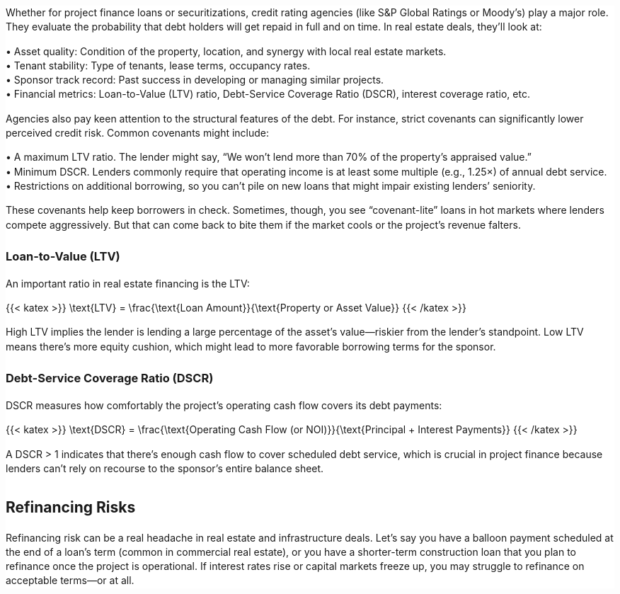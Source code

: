 Whether for project finance loans or securitizations, credit rating agencies (like S&P Global Ratings or Moody’s) play a major role. They evaluate the probability that debt holders will get repaid in full and on time. In real estate deals, they’ll look at:

• Asset quality: Condition of the property, location, and synergy with local real estate markets.  
• Tenant stability: Type of tenants, lease terms, occupancy rates.  
• Sponsor track record: Past success in developing or managing similar projects.  
• Financial metrics: Loan-to-Value (LTV) ratio, Debt-Service Coverage Ratio (DSCR), interest coverage ratio, etc.

Agencies also pay keen attention to the structural features of the debt. For instance, strict covenants can significantly lower perceived credit risk. Common covenants might include:

• A maximum LTV ratio. The lender might say, “We won’t lend more than 70% of the property’s appraised value.”  
• Minimum DSCR. Lenders commonly require that operating income is at least some multiple (e.g., 1.25×) of annual debt service.  
• Restrictions on additional borrowing, so you can’t pile on new loans that might impair existing lenders’ seniority.

These covenants help keep borrowers in check. Sometimes, though, you see “covenant-lite” loans in hot markets where lenders compete aggressively. But that can come back to bite them if the market cools or the project’s revenue falters.

### Loan-to-Value (LTV)

An important ratio in real estate financing is the LTV:  

{{< katex >}}
\text{LTV} = \frac{\text{Loan Amount}}{\text{Property or Asset Value}}
{{< /katex >}}

High LTV implies the lender is lending a large percentage of the asset’s value—riskier from the lender’s standpoint. Low LTV means there’s more equity cushion, which might lead to more favorable borrowing terms for the sponsor.

### Debt-Service Coverage Ratio (DSCR)

DSCR measures how comfortably the project’s operating cash flow covers its debt payments:

{{< katex >}}
\text{DSCR} = \frac{\text{Operating Cash Flow (or NOI)}}{\text{Principal + Interest Payments}}
{{< /katex >}}

A DSCR > 1 indicates that there’s enough cash flow to cover scheduled debt service, which is crucial in project finance because lenders can’t rely on recourse to the sponsor’s entire balance sheet.

## Refinancing Risks

Refinancing risk can be a real headache in real estate and infrastructure deals. Let’s say you have a balloon payment scheduled at the end of a loan’s term (common in commercial real estate), or you have a shorter-term construction loan that you plan to refinance once the project is operational. If interest rates rise or capital markets freeze up, you may struggle to refinance on acceptable terms—or at all.
